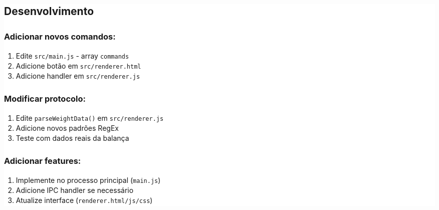 ## Desenvolvimento

### Adicionar novos comandos:
1. Edite `src/main.js` - array `commands`
2. Adicione botão em `src/renderer.html`
3. Adicione handler em `src/renderer.js`

### Modificar protocolo:
1. Edite `parseWeightData()` em `src/renderer.js`
2. Adicione novos padrões RegEx
3. Teste com dados reais da balança

### Adicionar features:
1. Implemente no processo principal (`main.js`)
2. Adicione IPC handler se necessário
3. Atualize interface (`renderer.html/js/css`)
